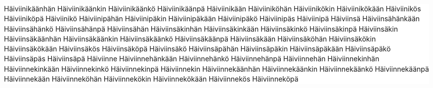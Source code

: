 Häiviinikäänhän
Häiviinikäänkin
Häiviinikäänkö
Häiviinikäänpä
Häiviinikään
Häiviiniköhän
Häiviinikökin
Häiviinikökään
Häiviinikös
Häiviiniköpä
Häiviinikö
Häiviinipähän
Häiviinipäkin
Häiviinipäkään
Häiviinipäkö
Häiviinipäs
Häiviinipä
Häiviinsä
Häiviinsähänkään
Häiviinsähänkö
Häiviinsähänpä
Häiviinsähän
Häiviinsäkinhän
Häiviinsäkinkään
Häiviinsäkinkö
Häiviinsäkinpä
Häiviinsäkin
Häiviinsäkäänhän
Häiviinsäkäänkin
Häiviinsäkäänkö
Häiviinsäkäänpä
Häiviinsäkään
Häiviinsäköhän
Häiviinsäkökin
Häiviinsäkökään
Häiviinsäkös
Häiviinsäköpä
Häiviinsäkö
Häiviinsäpähän
Häiviinsäpäkin
Häiviinsäpäkään
Häiviinsäpäkö
Häiviinsäpäs
Häiviinsäpä
Häiviinne
Häiviinnehänkään
Häiviinnehänkö
Häiviinnehänpä
Häiviinnehän
Häiviinnekinhän
Häiviinnekinkään
Häiviinnekinkö
Häiviinnekinpä
Häiviinnekin
Häiviinnekäänhän
Häiviinnekäänkin
Häiviinnekäänkö
Häiviinnekäänpä
Häiviinnekään
Häiviinneköhän
Häiviinnekökin
Häiviinnekökään
Häiviinnekös
Häiviinneköpä